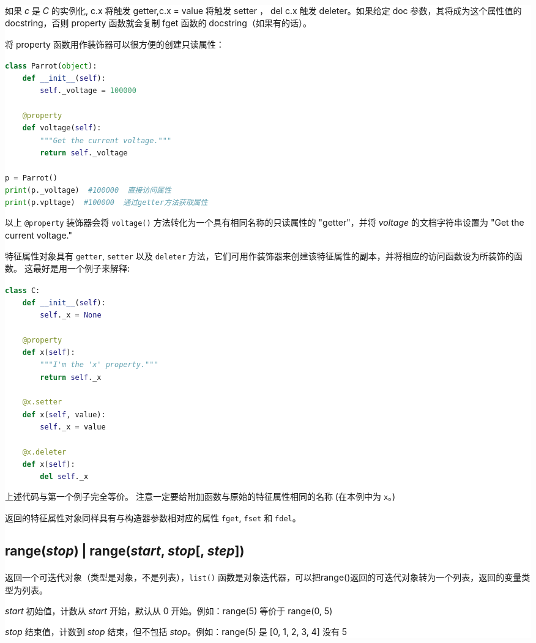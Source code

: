如果 *c* 是 *C* 的实例化, c.x 将触发 getter,c.x = value 将触发 setter ， del c.x 触发 deleter。如果给定 doc 参数，其将成为这个属性值的 docstring，否则 property 函数就会复制 fget 函数的 docstring（如果有的话）。

将 property 函数用作装饰器可以很方便的创建只读属性：

```python
class Parrot(object):
    def __init__(self):
        self._voltage = 100000
 
    @property
    def voltage(self):
        """Get the current voltage."""
        return self._voltage
    
p = Parrot()
print(p._voltage)  #100000  直接访问属性
print(p.vpltage)  #100000  通过getter方法获取属性
```

以上 `@property` 装饰器会将 `voltage()` 方法转化为一个具有相同名称的只读属性的 "getter"，并将 *voltage* 的文档字符串设置为 "Get the current voltage."

特征属性对象具有 `getter`, `setter` 以及 `deleter` 方法，它们可用作装饰器来创建该特征属性的副本，并将相应的访问函数设为所装饰的函数。 这最好是用一个例子来解释:

```python
class C:
    def __init__(self):
        self._x = None

    @property
    def x(self):
        """I'm the 'x' property."""
        return self._x

    @x.setter
    def x(self, value):
        self._x = value

    @x.deleter
    def x(self):
        del self._x
```

上述代码与第一个例子完全等价。 注意一定要给附加函数与原始的特征属性相同的名称 (在本例中为 `x`。)

返回的特征属性对象同样具有与构造器参数相对应的属性 `fget`, `fset` 和 `fdel`。

## range(*stop*) | range(*start*, *stop*[, *step*])

返回一个可迭代对象（类型是对象，不是列表），`list()` 函数是对象迭代器，可以把range()返回的可迭代对象转为一个列表，返回的变量类型为列表。

*start* 初始值，计数从 *start* 开始，默认从 0 开始。例如：range(5) 等价于 range(0, 5)

*stop* 结束值，计数到 *stop* 结束，但不包括 *stop*。例如：range(5) 是 [0, 1, 2, 3, 4] 没有 5
